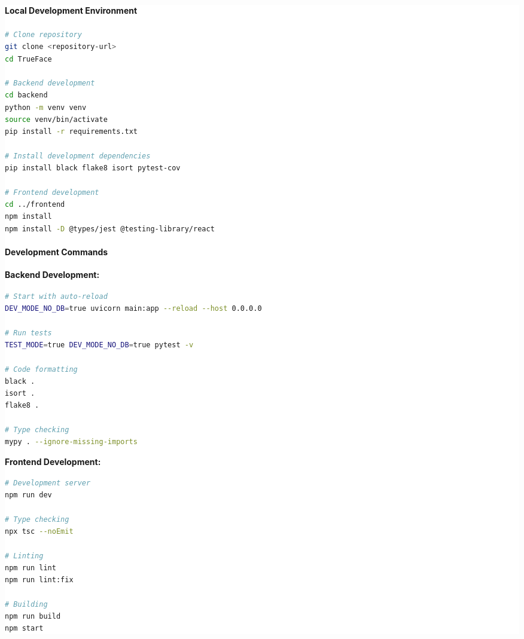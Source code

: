 #### Local Development Environment

```bash
# Clone repository
git clone <repository-url>
cd TrueFace

# Backend development
cd backend
python -m venv venv
source venv/bin/activate
pip install -r requirements.txt

# Install development dependencies
pip install black flake8 isort pytest-cov

# Frontend development
cd ../frontend  
npm install
npm install -D @types/jest @testing-library/react
```

#### Development Commands

**Backend Development:**
```bash
# Start with auto-reload
DEV_MODE_NO_DB=true uvicorn main:app --reload --host 0.0.0.0

# Run tests
TEST_MODE=true DEV_MODE_NO_DB=true pytest -v

# Code formatting
black .
isort .
flake8 .

# Type checking
mypy . --ignore-missing-imports
```

**Frontend Development:**
```bash
# Development server
npm run dev

# Type checking
npx tsc --noEmit

# Linting
npm run lint
npm run lint:fix

# Building
npm run build
npm start
```
